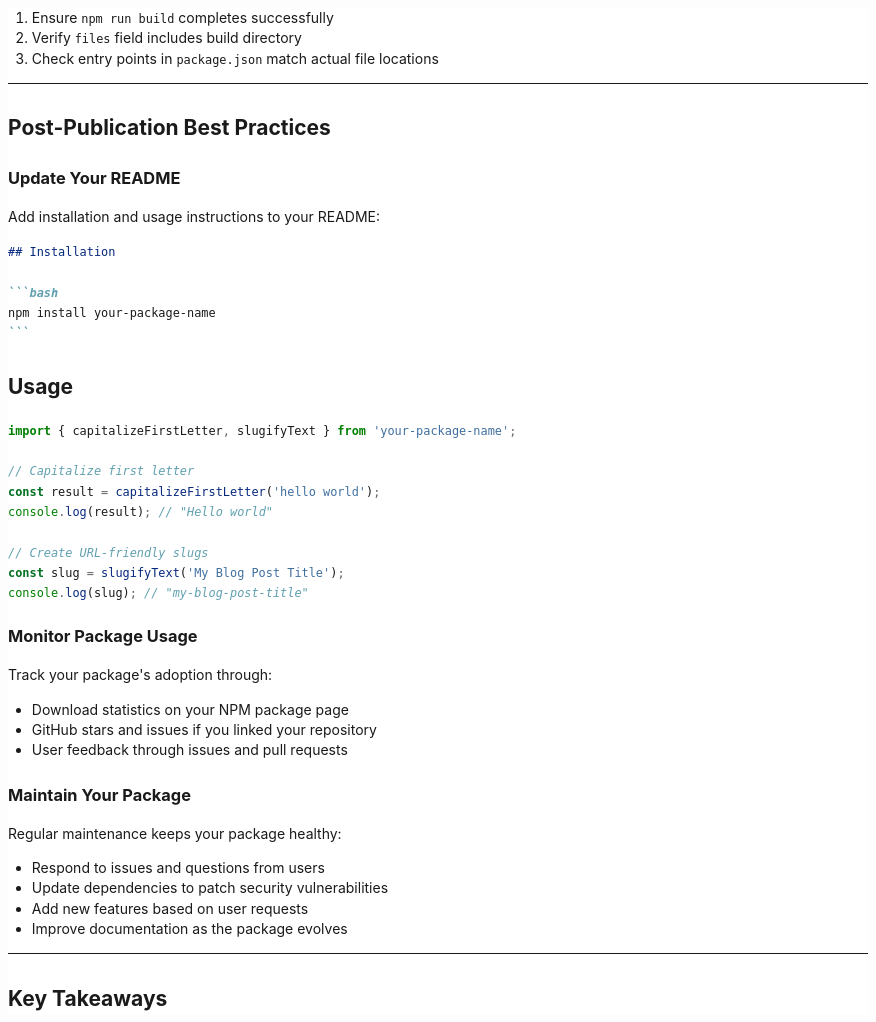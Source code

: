 1. Ensure `npm run build` completes successfully
2. Verify `files` field includes build directory
3. Check entry points in `package.json` match actual file locations

---

## **Post-Publication Best Practices**

### **Update Your README**

Add installation and usage instructions to your README:

````markdown
## Installation

```bash
npm install your-package-name
```
````

## Usage

```javascript
import { capitalizeFirstLetter, slugifyText } from 'your-package-name';

// Capitalize first letter
const result = capitalizeFirstLetter('hello world');
console.log(result); // "Hello world"

// Create URL-friendly slugs
const slug = slugifyText('My Blog Post Title');
console.log(slug); // "my-blog-post-title"
```


### **Monitor Package Usage**

Track your package's adoption through:

- Download statistics on your NPM package page
- GitHub stars and issues if you linked your repository
- User feedback through issues and pull requests

### **Maintain Your Package**

Regular maintenance keeps your package healthy:

- Respond to issues and questions from users
- Update dependencies to patch security vulnerabilities
- Add new features based on user requests
- Improve documentation as the package evolves

---

## **Key Takeaways**
